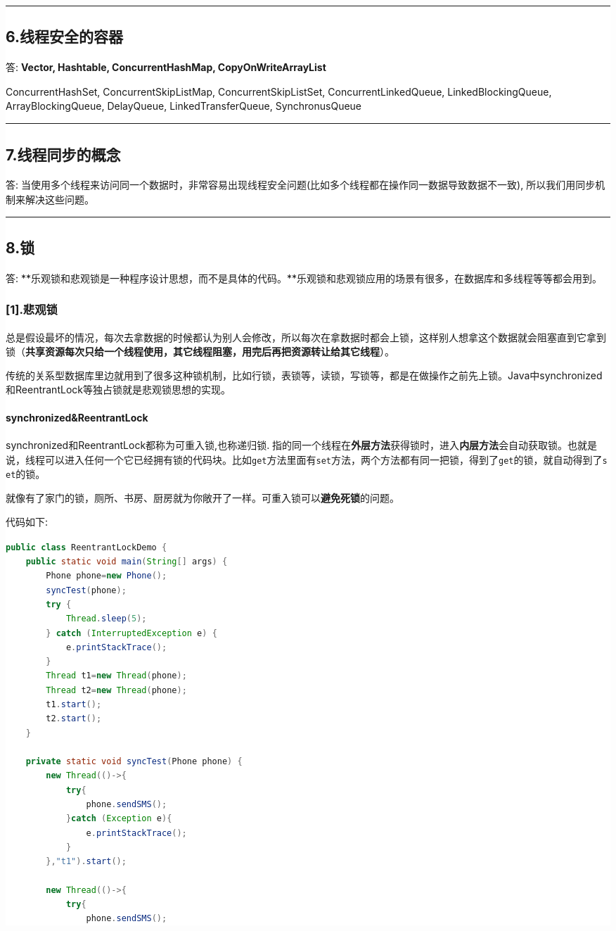 -----------

## 6.线程安全的容器

答:	**Vector,	Hashtable,	ConcurrentHashMap,	CopyOnWriteArrayList**

ConcurrentHashSet,	ConcurrentSkipListMap,	ConcurrentSkipListSet,	ConcurrentLinkedQueue,	LinkedBlockingQueue,	ArrayBlockingQueue,	DelayQueue,	LinkedTransferQueue,	SynchronusQueue

----------------

## 7.线程同步的概念

答: 当使用多个线程来访问同一个数据时，非常容易出现线程安全问题(比如多个线程都在操作同一数据导致数据不一致), 所以我们用同步机制来解决这些问题。

-------



## 8.锁

答: **乐观锁和悲观锁是一种程序设计思想，而不是具体的代码。**乐观锁和悲观锁应用的场景有很多，在数据库和多线程等等都会用到。

### [1].悲观锁

总是假设最坏的情况，每次去拿数据的时候都认为别人会修改，所以每次在拿数据时都会上锁，这样别人想拿这个数据就会阻塞直到它拿到锁（**共享资源每次只给一个线程使用，其它线程阻塞，用完后再把资源转让给其它线程**）。

传统的关系型数据库里边就用到了很多这种锁机制，比如行锁，表锁等，读锁，写锁等，都是在做操作之前先上锁。Java中synchronized和ReentrantLock等独占锁就是悲观锁思想的实现。

#### synchronized&ReentrantLock

synchronized和ReentrantLock都称为可重入锁,也称递归锁. 指的同一个线程在**外层方法**获得锁时，进入**内层方法**会自动获取锁。也就是说，线程可以进入任何一个它已经拥有锁的代码块。比如`get`方法里面有`set`方法，两个方法都有同一把锁，得到了`get`的锁，就自动得到了`set`的锁。

就像有了家门的锁，厕所、书房、厨房就为你敞开了一样。可重入锁可以**避免死锁**的问题。

代码如下:

```java
public class ReentrantLockDemo {
    public static void main(String[] args) {
        Phone phone=new Phone();
        syncTest(phone);
        try {
            Thread.sleep(5);
        } catch (InterruptedException e) {
            e.printStackTrace();
        }
        Thread t1=new Thread(phone);
        Thread t2=new Thread(phone);
        t1.start();
        t2.start();
    }

    private static void syncTest(Phone phone) {
        new Thread(()->{
            try{
                phone.sendSMS();
            }catch (Exception e){
                e.printStackTrace();
            }
        },"t1").start();

        new Thread(()->{
            try{
                phone.sendSMS();
```